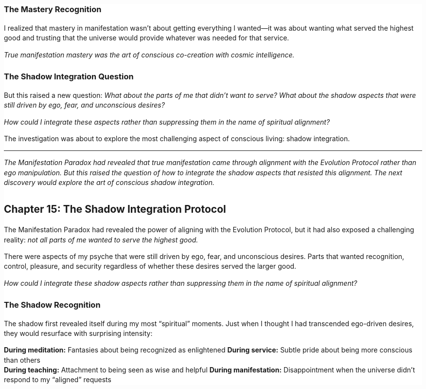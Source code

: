 ### The Mastery Recognition

I realized that mastery in manifestation wasn’t about getting everything
I wanted—it was about wanting what served the highest good and trusting
that the universe would provide whatever was needed for that service.

*True manifestation mastery was the art of conscious co-creation with
cosmic intelligence.*

### The Shadow Integration Question

But this raised a new question: *What about the parts of me that didn’t
want to serve? What about the shadow aspects that were still driven by
ego, fear, and unconscious desires?*

*How could I integrate these aspects rather than suppressing them in the
name of spiritual alignment?*

The investigation was about to explore the most challenging aspect of
conscious living: shadow integration.

------------------------------------------------------------------------

*The Manifestation Paradox had revealed that true manifestation came
through alignment with the Evolution Protocol rather than ego
manipulation. But this raised the question of how to integrate the
shadow aspects that resisted this alignment. The next discovery would
explore the art of conscious shadow integration.*

## Chapter 15: The Shadow Integration Protocol

The Manifestation Paradox had revealed the power of aligning with the
Evolution Protocol, but it had also exposed a challenging reality: *not
all parts of me wanted to serve the highest good.*

There were aspects of my psyche that were still driven by ego, fear, and
unconscious desires. Parts that wanted recognition, control, pleasure,
and security regardless of whether these desires served the larger good.

*How could I integrate these shadow aspects rather than suppressing them
in the name of spiritual alignment?*

### The Shadow Recognition

The shadow first revealed itself during my most “spiritual” moments.
Just when I thought I had transcended ego-driven desires, they would
resurface with surprising intensity:

**During meditation:** Fantasies about being recognized as enlightened
**During service:** Subtle pride about being more conscious than
others  
**During teaching:** Attachment to being seen as wise and helpful
**During manifestation:** Disappointment when the universe didn’t
respond to my “aligned” requests
